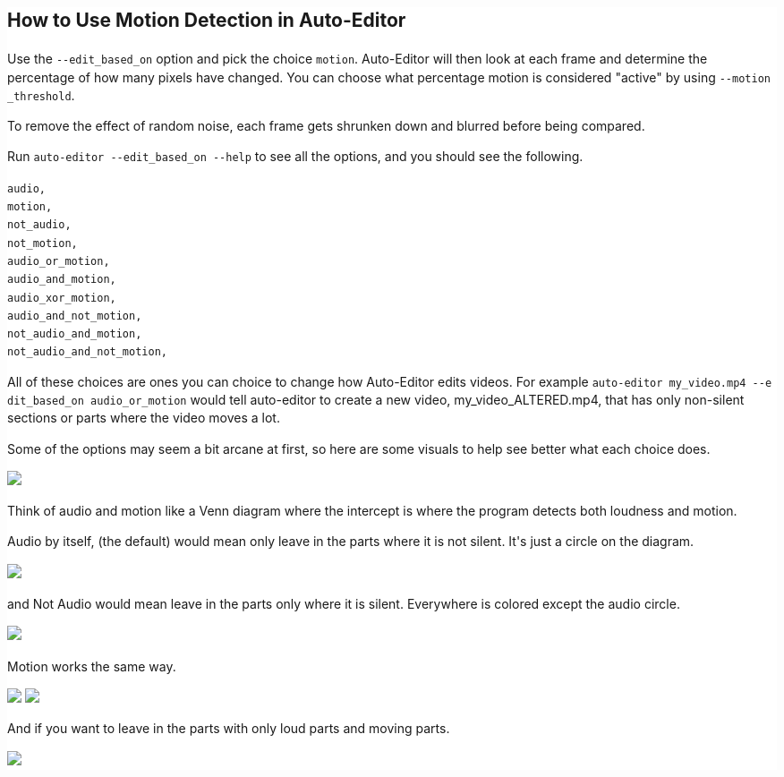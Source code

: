 ## How to Use Motion Detection in Auto-Editor

Use the `--edit_based_on` option and pick the choice `motion`. Auto-Editor will then look at each frame and determine the percentage of how many pixels have changed. You can choose what percentage motion is considered "active" by using `--motion_threshold`.

To remove the effect of random noise, each frame gets shrunken down and blurred before being compared.

Run `auto-editor --edit_based_on --help` to see all the options, and you should see the following.

```
audio,
motion,
not_audio,
not_motion,
audio_or_motion,
audio_and_motion,
audio_xor_motion,
audio_and_not_motion,
not_audio_and_motion,
not_audio_and_not_motion,
```

All of these choices are ones you can choice to change how Auto-Editor edits videos. For example `auto-editor my_video.mp4 --edit_based_on audio_or_motion` would tell auto-editor to create a new video, my_video_ALTERED.mp4, that has only non-silent sections or parts where the video moves a lot.

Some of the options may seem a bit arcane at first, so here are some visuals to help see better what each choice does.

<img src="example.png" width="500">

Think of audio and motion like a Venn diagram where the intercept is where the program detects both loudness and motion.

Audio by itself, (the default) would mean only leave in the parts where it is not silent. It's just a circle on the diagram.

<img src="audio.png" width="500">

and Not Audio would mean leave in the parts only where it is silent. Everywhere is colored except the audio circle.

<img src="not_audio.png" width="500">

Motion works the same way.

<img src="motion.png" width="500">

<img src="not_motion.png" width="500">

And if you want to leave in the parts with only loud parts and moving parts.

<img src="audio_and_motion.png" width="500">
